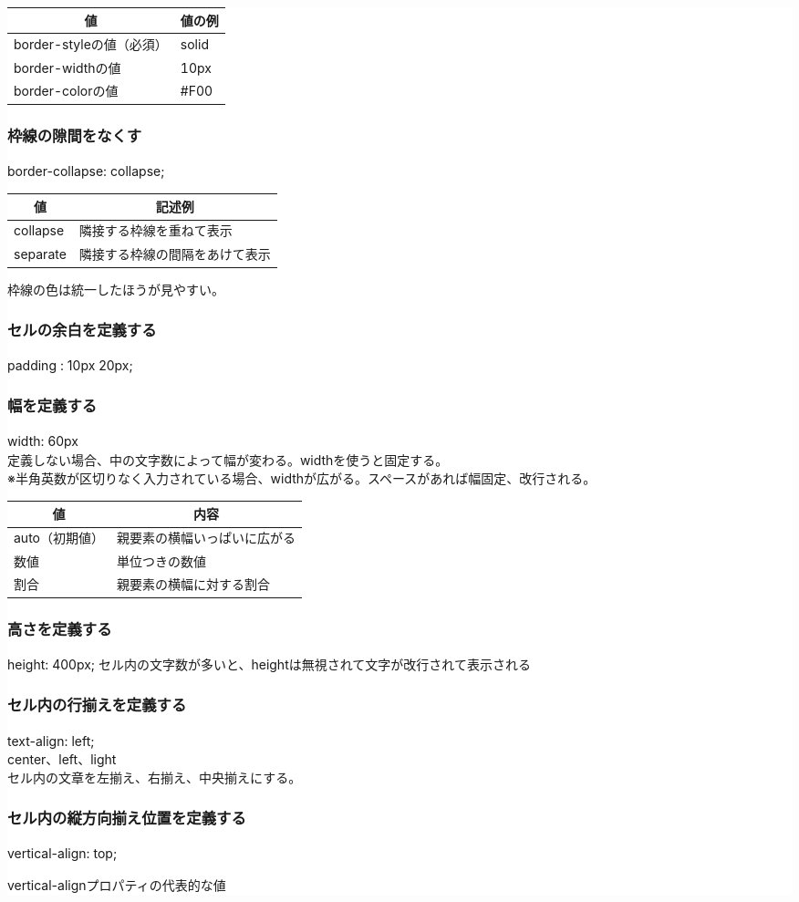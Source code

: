 |値| 値の例|
|--|--|
|border-styleの値（必須）| solid|
|border-widthの値| 10px|
|border-colorの値| #F00|
  
  
### 枠線の隙間をなくす
border-collapse: collapse;  

|値| 記述例|
|--|--|
|collapse| 隣接する枠線を重ねて表示|
|separate| 隣接する枠線の間隔をあけて表示|

枠線の色は統一したほうが見やすい。  
  

### セルの余白を定義する
padding : 10px 20px;  
  

### 幅を定義する
width: 60px  
定義しない場合、中の文字数によって幅が変わる。widthを使うと固定する。  
※半角英数が区切りなく入力されている場合、widthが広がる。スペースがあれば幅固定、改行される。  

|値| 内容|
|--|--|
|auto（初期値）| 親要素の横幅いっぱいに広がる|
|数値| 単位つきの数値|
|割合| 親要素の横幅に対する割合|
  
  
### 高さを定義する  
height: 400px;
セル内の文字数が多いと、heightは無視されて文字が改行されて表示される  
  
  
### セル内の行揃えを定義する
text-align: left;  
center、left、light  
セル内の文章を左揃え、右揃え、中央揃えにする。  


### セル内の縦方向揃え位置を定義する
vertical-align: top;  

vertical-alignプロパティの代表的な値  
